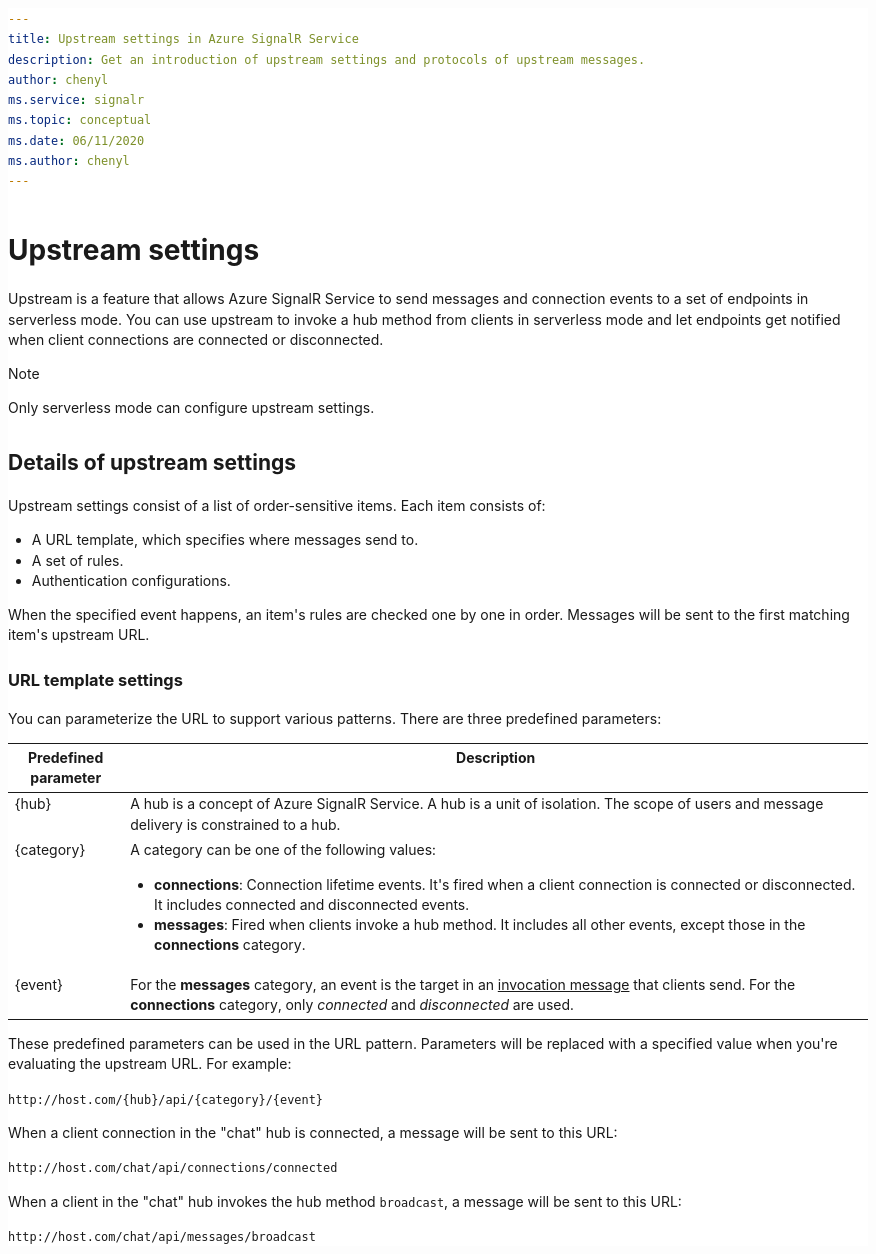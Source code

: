 ```yaml
---
title: Upstream settings in Azure SignalR Service
description: Get an introduction of upstream settings and protocols of upstream messages.
author: chenyl
ms.service: signalr
ms.topic: conceptual
ms.date: 06/11/2020
ms.author: chenyl
---
```


# Upstream settings

Upstream is a feature that allows Azure SignalR Service to send messages and connection events to a set of endpoints in serverless mode. You can use upstream to invoke a hub method from clients in serverless mode and let endpoints get notified when client connections are connected or disconnected.

> [!NOTE]
> Only serverless mode can configure upstream settings.

## Details of upstream settings

Upstream settings consist of a list of order-sensitive items. Each item consists of:

* A URL template, which specifies where messages send to.
* A set of rules.
* Authentication configurations. 

When the specified event happens, an item's rules are checked one by one in order. Messages will be sent to the first matching item's upstream URL.

### URL template settings

You can parameterize the URL to support various patterns. There are three predefined parameters:

|Predefined parameter|Description|
|---------|---------|
|{hub}| A hub is a concept of Azure SignalR Service. A hub is a unit of isolation. The scope of users and message delivery is constrained to a hub.|
|{category}| A category can be one of the following values: <ul><li>**connections**: Connection lifetime events. It's fired when a client connection is connected or disconnected. It includes connected and disconnected events.</li><li>**messages**: Fired when clients invoke a hub method. It includes all other events, except those in the **connections** category.</li></ul>|
|{event}| For the **messages** category, an event is the target in an [invocation message](https://github.com/dotnet/aspnetcore/blob/master/src/SignalR/docs/specs/HubProtocol.md#invocation-message-encoding) that clients send. For the **connections** category, only *connected* and *disconnected* are used.|

These predefined parameters can be used in the URL pattern. Parameters will be replaced with a specified value when you're evaluating the upstream URL. For example: 
```
http://host.com/{hub}/api/{category}/{event}
```
When a client connection in the "chat" hub is connected, a message will be sent to this URL:
```
http://host.com/chat/api/connections/connected
```
When a client in the "chat" hub invokes the hub method `broadcast`, a message will be sent to this URL:
```
http://host.com/chat/api/messages/broadcast
```
